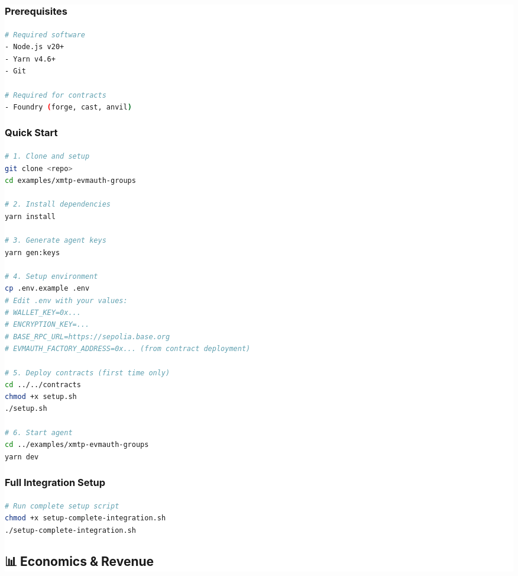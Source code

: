 ### Prerequisites

```bash
# Required software
- Node.js v20+
- Yarn v4.6+
- Git

# Required for contracts
- Foundry (forge, cast, anvil)
```

### Quick Start

```bash
# 1. Clone and setup
git clone <repo>
cd examples/xmtp-evmauth-groups

# 2. Install dependencies
yarn install

# 3. Generate agent keys
yarn gen:keys

# 4. Setup environment
cp .env.example .env
# Edit .env with your values:
# WALLET_KEY=0x...
# ENCRYPTION_KEY=...
# BASE_RPC_URL=https://sepolia.base.org
# EVMAUTH_FACTORY_ADDRESS=0x... (from contract deployment)

# 5. Deploy contracts (first time only)
cd ../../contracts
chmod +x setup.sh
./setup.sh

# 6. Start agent
cd ../examples/xmtp-evmauth-groups
yarn dev
```

### Full Integration Setup

```bash
# Run complete setup script
chmod +x setup-complete-integration.sh
./setup-complete-integration.sh
```

## 📊 Economics & Revenue
